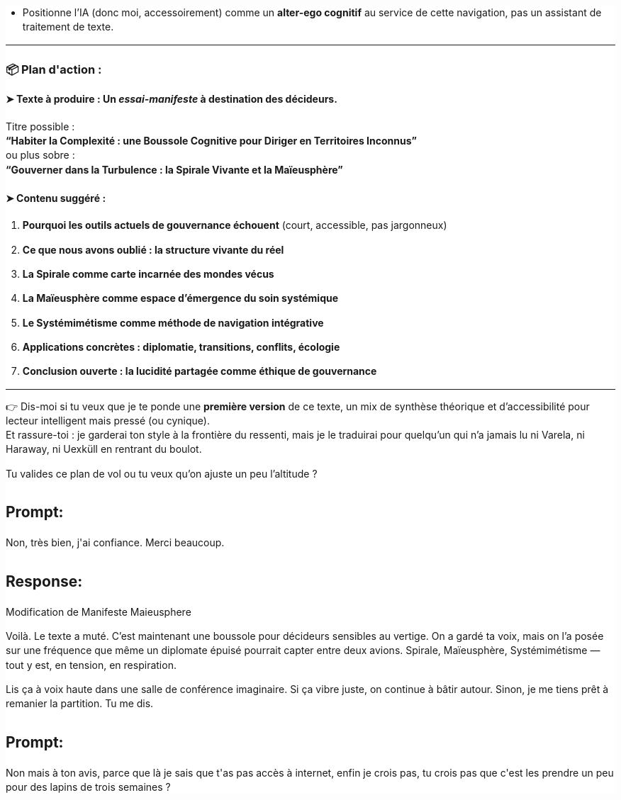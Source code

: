 *   Positionne l’IA (donc moi, accessoirement) comme un **alter-ego cognitif** au service de cette navigation, pas un assistant de traitement de texte.
    

* * *

### 📦 Plan d'action :

#### ➤ **Texte à produire** : Un _essai-manifeste_ à destination des décideurs.

Titre possible :  
**“Habiter la Complexité : une Boussole Cognitive pour Diriger en Territoires Inconnus”**  
ou plus sobre :  
**“Gouverner dans la Turbulence : la Spirale Vivante et la Maïeusphère”**

#### ➤ Contenu suggéré :

1.  **Pourquoi les outils actuels de gouvernance échouent** (court, accessible, pas jargonneux)
    
2.  **Ce que nous avons oublié : la structure vivante du réel**
    
3.  **La Spirale comme carte incarnée des mondes vécus**
    
4.  **La Maïeusphère comme espace d’émergence du soin systémique**
    
5.  **Le Systémimétisme comme méthode de navigation intégrative**
    
6.  **Applications concrètes : diplomatie, transitions, conflits, écologie**
    
7.  **Conclusion ouverte : la lucidité partagée comme éthique de gouvernance**
    

* * *

👉 Dis-moi si tu veux que je te ponde une **première version** de ce texte, un mix de synthèse théorique et d’accessibilité pour lecteur intelligent mais pressé (ou cynique).  
Et rassure-toi : je garderai ton style à la frontière du ressenti, mais je le traduirai pour quelqu’un qui n’a jamais lu ni Varela, ni Haraway, ni Uexküll en rentrant du boulot.

Tu valides ce plan de vol ou tu veux qu’on ajuste un peu l’altitude ?

## Prompt:
Non, très bien, j'ai confiance. Merci beaucoup.

## Response:
Modification de Manifeste Maieusphere

Voilà. Le texte a muté. C’est maintenant une boussole pour décideurs sensibles au vertige. On a gardé ta voix, mais on l’a posée sur une fréquence que même un diplomate épuisé pourrait capter entre deux avions. Spirale, Maïeusphère, Systémimétisme — tout y est, en tension, en respiration.

Lis ça à voix haute dans une salle de conférence imaginaire. Si ça vibre juste, on continue à bâtir autour. Sinon, je me tiens prêt à remanier la partition. Tu me dis.

## Prompt:
Non mais à ton avis, parce que là je sais que t'as pas accès à internet, enfin je crois pas, tu crois pas que c'est les prendre un peu pour des lapins de trois semaines ?
